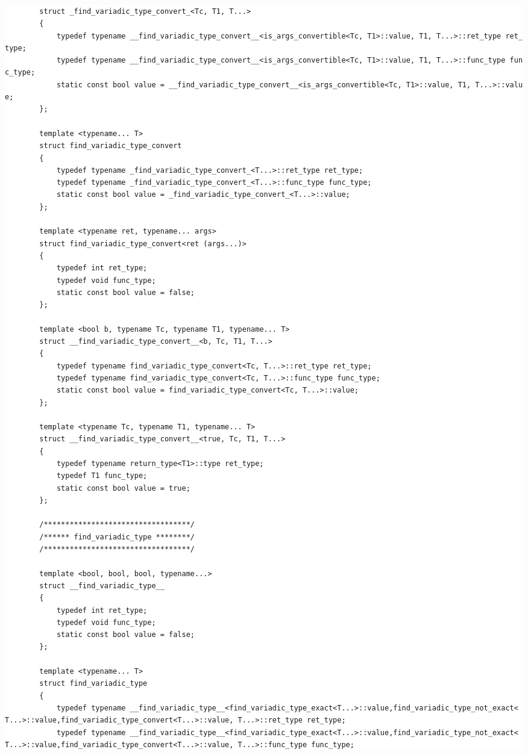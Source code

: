 ```
        struct _find_variadic_type_convert_<Tc, T1, T...>
        {
            typedef typename __find_variadic_type_convert__<is_args_convertible<Tc, T1>::value, T1, T...>::ret_type ret_type;
            typedef typename __find_variadic_type_convert__<is_args_convertible<Tc, T1>::value, T1, T...>::func_type func_type;
            static const bool value = __find_variadic_type_convert__<is_args_convertible<Tc, T1>::value, T1, T...>::value;
        };

        template <typename... T>
        struct find_variadic_type_convert
        {
            typedef typename _find_variadic_type_convert_<T...>::ret_type ret_type;
            typedef typename _find_variadic_type_convert_<T...>::func_type func_type;
            static const bool value = _find_variadic_type_convert_<T...>::value;
        };

        template <typename ret, typename... args>
        struct find_variadic_type_convert<ret (args...)>
        {
            typedef int ret_type;
            typedef void func_type;
            static const bool value = false;
        };

        template <bool b, typename Tc, typename T1, typename... T>
        struct __find_variadic_type_convert__<b, Tc, T1, T...>
        {
            typedef typename find_variadic_type_convert<Tc, T...>::ret_type ret_type;
            typedef typename find_variadic_type_convert<Tc, T...>::func_type func_type;
            static const bool value = find_variadic_type_convert<Tc, T...>::value;
        };

        template <typename Tc, typename T1, typename... T>
        struct __find_variadic_type_convert__<true, Tc, T1, T...>
        {
            typedef typename return_type<T1>::type ret_type;
            typedef T1 func_type;
            static const bool value = true;
        };

        /**********************************/
        /****** find_variadic_type ********/
        /**********************************/

        template <bool, bool, bool, typename...>
        struct __find_variadic_type__
        {
            typedef int ret_type;
            typedef void func_type;
            static const bool value = false;
        };

        template <typename... T>
        struct find_variadic_type
        {
            typedef typename __find_variadic_type__<find_variadic_type_exact<T...>::value,find_variadic_type_not_exact<T...>::value,find_variadic_type_convert<T...>::value, T...>::ret_type ret_type;
            typedef typename __find_variadic_type__<find_variadic_type_exact<T...>::value,find_variadic_type_not_exact<T...>::value,find_variadic_type_convert<T...>::value, T...>::func_type func_type;
```